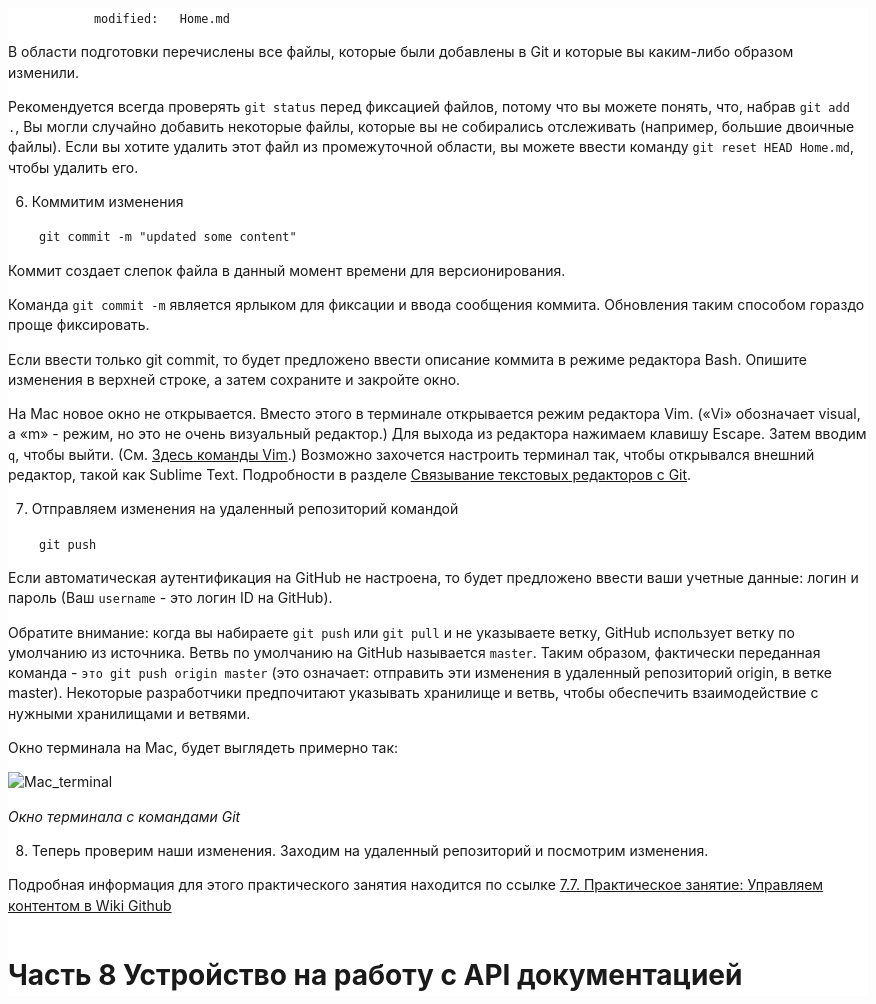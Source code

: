     			modified:   Home.md

В области подготовки перечислены все файлы, которые были добавлены в Git и которые вы каким-либо образом изменили.

Рекомендуется всегда проверять `git status` перед фиксацией файлов, потому что вы можете понять, что, набрав `git add .`, Вы могли случайно добавить некоторые файлы, которые вы не собирались отслеживать (например, большие двоичные файлы). Если вы хотите удалить этот файл из промежуточной области, вы можете ввести команду `git reset HEAD Home.md`, чтобы удалить его.

6. Коммитим изменения

		git commit -m "updated some content"

Коммит создает слепок файла в данный момент времени для версионирования.

Команда `git commit -m` является ярлыком для фиксации и ввода сообщения коммита. Обновления таким способом гораздо проще фиксировать.

Если ввести только git commit, то будет предложено ввести описание коммита в режиме редактора Bash. Опишите изменения в верхней строке, а затем сохраните и закройте окно.

На Mac новое окно не открывается. Вместо этого в терминале открывается режим редактора Vim. («Vi» обозначает visual, а «m» - режим, но это не очень визуальный редактор.) Для выхода из редактора нажимаем клавишу Escape. Затем вводим `q`, чтобы выйти. (См. [Здесь команды Vim](https://coderwall.com/p/adv71w/basic-vim-commands-for-getting-started).) Возможно захочется настроить терминал так, чтобы открывался внешний редактор, такой как Sublime Text. Подробности в разделе [Связывание текстовых редакторов с Git](https://help.github.com/articles/associating-text-editors-with-git/).

7. Отправляем изменения на удаленный репозиторий командой

		git push

Если автоматическая аутентификация на GitHub не настроена, то будет предложено ввести ваши учетные данные: логин и пароль (Ваш `username` - это логин ID на GitHub).

Обратите внимание: когда вы набираете `git push` или `git pull` и не указываете ветку, GitHub использует ветку по умолчанию из источника. Ветвь по умолчанию на GitHub называется `master`. Таким образом, фактически переданная команда - `это git push origin master` (это означает: отправить эти изменения в удаленный репозиторий origin, в ветке master). Некоторые разработчики предпочитают указывать хранилище и ветвь, чтобы обеспечить взаимодействие с нужными хранилищами и ветвями.

Окно терминала на Mac, будет выглядеть примерно так:

![Mac_terminal](https://github.com/Starkovden/Documenting_APIs/blob/master/1.%20Introduction%20to%20REST%20APIs/pics/18.png?raw=true)

*Окно терминала с командами Git*

8. Теперь проверим наши изменения. Заходим на удаленный репозиторий и посмотрим изменения.

Подробная информация для этого практического занятия находится по ссылке [7.7. Практическое занятие: Управляем контентом в Wiki Github](https://github.com/Starkovden/Documenting_APIs/blob/master/7.%20Publishing%20your%20API%20documentation/7.7.%20Activity%20Manage%20content%20in%20a%20GitHub%20wiki.md)

# Часть 8 Устройство на работу с API документацией
